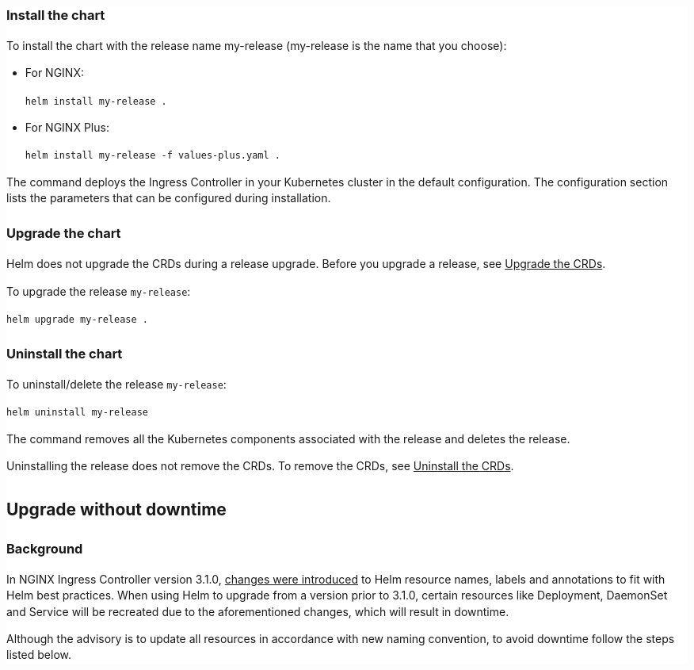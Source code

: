 ### Install the chart

To install the chart with the release name my-release (my-release is the name that you choose):

- For NGINX:

    ```shell
    helm install my-release .
    ```

- For NGINX Plus:

    ```shell
    helm install my-release -f values-plus.yaml .
    ```

The command deploys the Ingress Controller in your Kubernetes cluster in the default configuration. The configuration section lists the parameters that can be configured during installation.

### Upgrade the chart

Helm does not upgrade the CRDs during a release upgrade. Before you upgrade a release, see [Upgrade the CRDs](#upgrade-the-crds).

To upgrade the release `my-release`:

```shell
helm upgrade my-release .
```

### Uninstall the chart

To uninstall/delete the release `my-release`:

```shell
helm uninstall my-release
```

The command removes all the Kubernetes components associated with the release and deletes the release.

Uninstalling the release does not remove the CRDs. To remove the CRDs, see [Uninstall the CRDs](#uninstall-the-crds).

## Upgrade without downtime

### Background

In NGINX Ingress Controller version 3.1.0, [changes were introduced](https://github.com/nginxinc/kubernetes-ingress/pull/3606) to Helm resource names, labels and annotations to fit with Helm best practices.
When using Helm to upgrade from a version prior to 3.1.0, certain resources like Deployment, DaemonSet and Service will be recreated due to the aforementioned changes, which will result in downtime.

Although the advisory is to update all resources in accordance with new naming convention, to avoid downtime follow the steps listed below.
